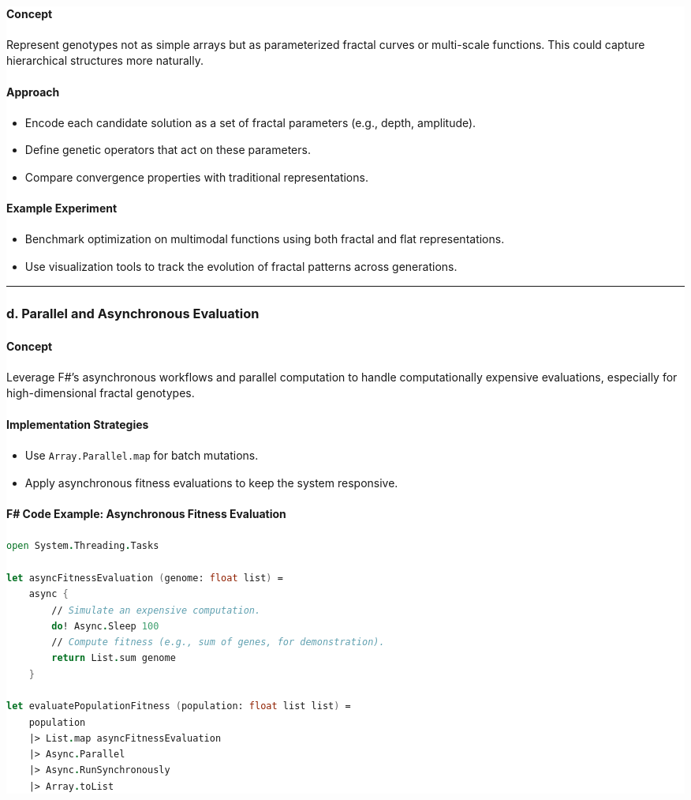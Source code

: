 #### **Concept**

Represent genotypes not as simple arrays but as parameterized fractal curves or multi-scale functions. This could capture hierarchical structures more naturally.

#### **Approach**

*   Encode each candidate solution as a set of fractal parameters (e.g., depth, amplitude).
    
*   Define genetic operators that act on these parameters.
    
*   Compare convergence properties with traditional representations.
    

#### **Example Experiment**

*   Benchmark optimization on multimodal functions using both fractal and flat representations.
    
*   Use visualization tools to track the evolution of fractal patterns across generations.
    

* * *

### **d. Parallel and Asynchronous Evaluation**

#### **Concept**

Leverage F#’s asynchronous workflows and parallel computation to handle computationally expensive evaluations, especially for high-dimensional fractal genotypes.

#### **Implementation Strategies**

*   Use `Array.Parallel.map` for batch mutations.
    
*   Apply asynchronous fitness evaluations to keep the system responsive.
    

#### **F# Code Example: Asynchronous Fitness Evaluation**

```fsharp
open System.Threading.Tasks

let asyncFitnessEvaluation (genome: float list) =
    async {
        // Simulate an expensive computation.
        do! Async.Sleep 100
        // Compute fitness (e.g., sum of genes, for demonstration).
        return List.sum genome
    }

let evaluatePopulationFitness (population: float list list) =
    population
    |> List.map asyncFitnessEvaluation
    |> Async.Parallel
    |> Async.RunSynchronously
    |> Array.toList
```
